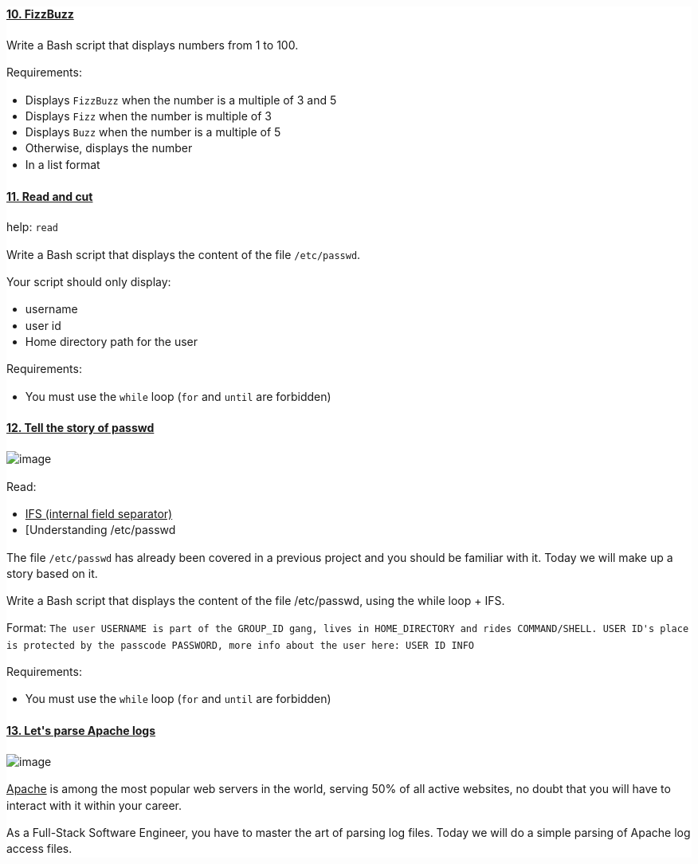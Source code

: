#### [10. FizzBuzz]()

Write a Bash script that displays numbers from 1 to 100.

Requirements:

- Displays `FizzBuzz` when the number is a multiple of 3 and 5
- Displays `Fizz` when the number is multiple of 3
- Displays `Buzz` when the number is a multiple of 5
- Otherwise, displays the number
- In a list format

#### [11. Read and cut]()

help: `read`

Write a Bash script that displays the content of the file `/etc/passwd`.

Your script should only display:

- username
- user id
- Home directory path for the user

Requirements:

- You must use the `while` loop (`for` and `until` are forbidden)

#### [12. Tell the story of passwd]()

![image](https://s3.amazonaws.com/alx-intranet.hbtn.io/uploads/medias/2020/9/03ca27392c6338e696fc0c3b08765f02c98457a1.jpg?X-Amz-Algorithm=AWS4-HMAC-SHA256&X-Amz-Credential=AKIARDDGGGOUSBVO6H7D%2F20231122%2Fus-east-1%2Fs3%2Faws4_request&X-Amz-Date=20231122T131549Z&X-Amz-Expires=86400&X-Amz-SignedHeaders=host&X-Amz-Signature=52ea8dfef9543fb209d7707253ccf006de1a1c7717b66944f4dba13aa13dc355)

Read:

- [IFS (internal field separator)]()
- [Understanding /etc/passwd

The file `/etc/passwd` has already been covered in a previous project and you should be familiar with it. Today we will make up a story based on it.

Write a Bash script that displays the content of the file /etc/passwd, using the while loop + IFS.

Format: `The user USERNAME is part of the GROUP_ID gang, lives in HOME_DIRECTORY and rides COMMAND/SHELL. USER ID's place is protected by the passcode PASSWORD, more info about the user here: USER ID INFO`

Requirements:

- You must use the `while` loop (`for` and `until` are forbidden)

#### [13. Let's parse Apache logs]()

![image](https://intranet.alxswe.com/images/contents/sysadmin/projects/80/such_awk.jpg)

[Apache](https://en.wikipedia.org/wiki/Apache_HTTP_Server) is among the most popular web servers in the world, serving 50% of all active websites, no doubt that you will have to interact with it within your career.

As a Full-Stack Software Engineer, you have to master the art of parsing log files. Today we will do a simple parsing of Apache log access files.
